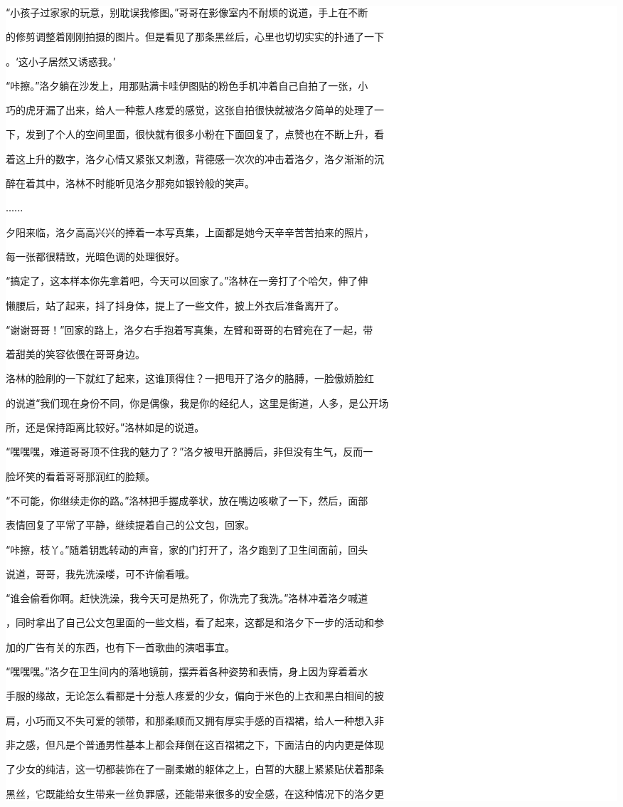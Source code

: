 “小孩子过家家的玩意，别耽误我修图。”哥哥在影像室内不耐烦的说道，手上在不断

的修剪调整着刚刚拍摄的图片。但是看见了那条黑丝后，心里也切切实实的扑通了一下

。‘这小子居然又诱惑我。’

“咔擦。”洛夕躺在沙发上，用那贴满卡哇伊图贴的粉色手机冲着自己自拍了一张，小

巧的虎牙漏了出来，给人一种惹人疼爱的感觉，这张自拍很快就被洛夕简单的处理了一

下，发到了个人的空间里面，很快就有很多小粉在下面回复了，点赞也在不断上升，看

着这上升的数字，洛夕心情又紧张又刺激，背德感一次次的冲击着洛夕，洛夕渐渐的沉

醉在着其中，洛林不时能听见洛夕那宛如银铃般的笑声。

......

夕阳来临，洛夕高高兴兴的捧着一本写真集，上面都是她今天辛辛苦苦拍来的照片，

每一张都很精致，光暗色调的处理很好。

“搞定了，这本样本你先拿着吧，今天可以回家了。”洛林在一旁打了个哈欠，伸了伸

懒腰后，站了起来，抖了抖身体，提上了一些文件，披上外衣后准备离开了。

“谢谢哥哥！”回家的路上，洛夕右手抱着写真集，左臂和哥哥的右臂宛在了一起，带

着甜美的笑容依偎在哥哥身边。

洛林的脸刷的一下就红了起来，这谁顶得住？一把甩开了洛夕的胳膊，一脸傲娇脸红

的说道“我们现在身份不同，你是偶像，我是你的经纪人，这里是街道，人多，是公开场

所，还是保持距离比较好。”洛林如是的说道。

“嘿嘿嘿，难道哥哥顶不住我的魅力了？”洛夕被甩开胳膊后，非但没有生气，反而一

脸坏笑的看着哥哥那润红的脸颊。

“不可能，你继续走你的路。”洛林把手握成拳状，放在嘴边咳嗽了一下，然后，面部

表情回复了平常了平静，继续提着自己的公文包，回家。

“咔擦，枝丫。”随着钥匙转动的声音，家的门打开了，洛夕跑到了卫生间面前，回头

说道，哥哥，我先洗澡喽，可不许偷看哦。

“谁会偷看你啊。赶快洗澡，我今天可是热死了，你洗完了我洗。”洛林冲着洛夕喊道

，同时拿出了自己公文包里面的一些文档，看了起来，这都是和洛夕下一步的活动和参

加的广告有关的东西，也有下一首歌曲的演唱事宜。

“嘿嘿嘿。”洛夕在卫生间内的落地镜前，摆弄着各种姿势和表情，身上因为穿着着水

手服的缘故，无论怎么看都是十分惹人疼爱的少女，偏向于米色的上衣和黑白相间的披

肩，小巧而又不失可爱的领带，和那柔顺而又拥有厚实手感的百褶裙，给人一种想入非

非之感，但凡是个普通男性基本上都会拜倒在这百褶裙之下，下面洁白的内内更是体现

了少女的纯洁，这一切都装饰在了一副柔嫩的躯体之上，白暂的大腿上紧紧贴伏着那条

黑丝，它既能给女生带来一丝负罪感，还能带来很多的安全感，在这种情况下的洛夕更
